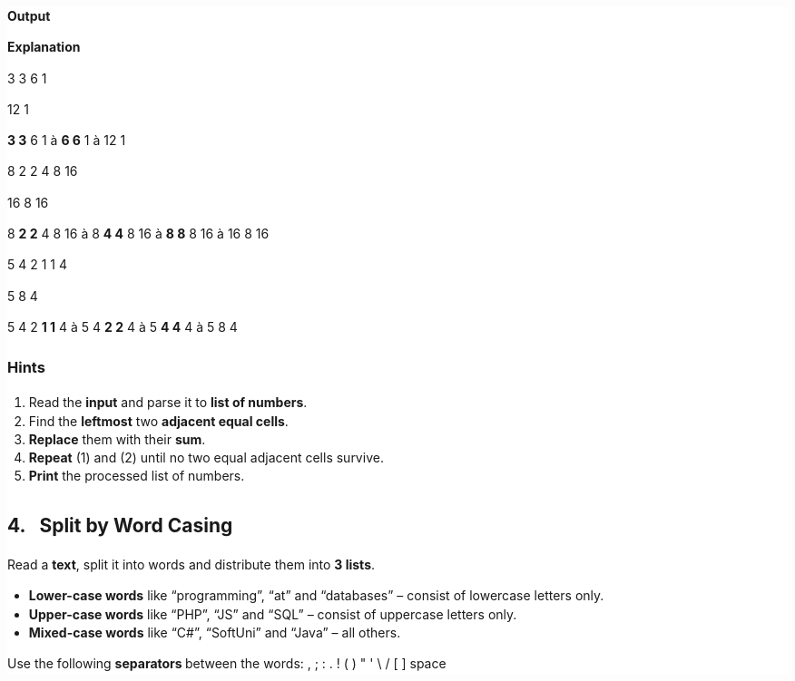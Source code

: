 <p><strong>Output</strong></p>
</td>
<td width="409">
<p><strong>Explanation</strong></p>
</td>
</tr>
<tr>
<td width="110">
<p>3 3 6 1</p>
</td>
<td width="74">
<p>12 1</p>
</td>
<td width="409">
<p><strong>3 3</strong> 6 1 &agrave; <strong>6 6</strong> 1 &agrave; 12 1</p>
</td>
</tr>
<tr>
<td width="110">
<p>8 2 2 4 8 16</p>
</td>
<td width="74">
<p>16 8 16</p>
</td>
<td width="409">
<p>8 <strong>2 2</strong> 4 8 16 &agrave; 8 <strong>4 4</strong> 8 16 &agrave; <strong>8 8</strong> 8 16 &agrave; 16 8 16</p>
</td>
</tr>
<tr>
<td width="110">
<p>5 4 2 1 1 4</p>
</td>
<td width="74">
<p>5 8 4</p>
</td>
<td width="409">
<p>5 4 2 <strong>1 1</strong> 4 &agrave; 5 4 <strong>2 </strong><strong>2</strong> 4 &agrave; 5 <strong>4 </strong><strong>4</strong> 4 &agrave; 5 8 4</p>
</td>
</tr>
</tbody>
</table>
<h3>Hints</h3>
<ol>
<li>Read the <strong>input</strong> and parse it to <strong>list of numbers</strong>.</li>
<li>Find the <strong>leftmost</strong> two <strong>adjacent equal cells</strong>.</li>
<li><strong>Replace</strong> them with their <strong>sum</strong>.</li>
<li><strong>Repeat</strong> (1) and (2) until no two equal adjacent cells survive.</li>
<li><strong>Print</strong> the processed list of numbers.</li>
</ol>
<h2>4.&nbsp;&nbsp; Split by Word Casing</h2>
<p>Read a <strong>text</strong>, split it into words and distribute them into <strong>3 lists</strong>.</p>
<ul>
<li><strong>Lower-case words</strong> like &ldquo;programming&rdquo;, &ldquo;at&rdquo; and &ldquo;databases&rdquo; &ndash; consist of lowercase letters only.</li>
<li><strong>Upper-case words</strong> like &ldquo;PHP&rdquo;, &ldquo;JS&rdquo; and &ldquo;SQL&rdquo; &ndash; consist of uppercase letters only.</li>
<li><strong>Mixed-case words</strong> like &ldquo;C#&rdquo;, &ldquo;SoftUni&rdquo; and &ldquo;Java&rdquo; &ndash; all others.</li>
</ul>
<p>Use the following <strong>separators </strong>between the words: , ; : . ! ( ) " ' \ / [ ] space</p>